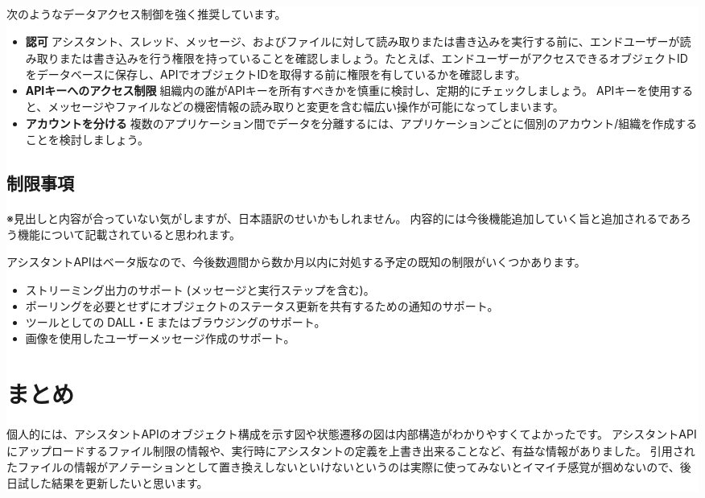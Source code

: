 次のようなデータアクセス制御を強く推奨しています。
- **認可**
アシスタント、スレッド、メッセージ、およびファイルに対して読み取りまたは書き込みを実行する前に、エンドユーザーが読み取りまたは書き込みを行う権限を持っていることを確認しましょう。たとえば、エンドユーザーがアクセスできるオブジェクトIDをデータベースに保存し、APIでオブジェクトIDを取得する前に権限を有しているかを確認します。
- **APIキーへのアクセス制限**
組織内の誰がAPIキーを所有すべきかを慎重に検討し、定期的にチェックしましょう。
APIキーを使用すると、メッセージやファイルなどの機密情報の読み取りと変更を含む幅広い操作が可能になってしまいます。
- **アカウントを分ける**
複数のアプリケーション間でデータを分離するには、アプリケーションごとに個別のアカウント/組織を作成することを検討しましょう。

## 制限事項
※見出しと内容が合っていない気がしますが、日本語訳のせいかもしれません。
内容的には今後機能追加していく旨と追加されるであろう機能について記載されていると思われます。

アシスタントAPIはベータ版なので、今後数週間から数か月以内に対処する予定の既知の制限がいくつかあります。

- ストリーミング出力のサポート (メッセージと実行ステップを含む)。
- ポーリングを必要とせずにオブジェクトのステータス更新を共有するための通知のサポート。
- ツールとしての DALL・E またはブラウジングのサポート。
- 画像を使用したユーザーメッセージ作成のサポート。

# まとめ
個人的には、アシスタントAPIのオブジェクト構成を示す図や状態遷移の図は内部構造がわかりやすくてよかったです。
アシスタントAPIにアップロードするファイル制限の情報や、実行時にアシスタントの定義を上書き出来ることなど、有益な情報がありました。
引用されたファイルの情報がアノテーションとして置き換えしないといけないというのは実際に使ってみないとイマイチ感覚が掴めないので、後日試した結果を更新したいと思います。
